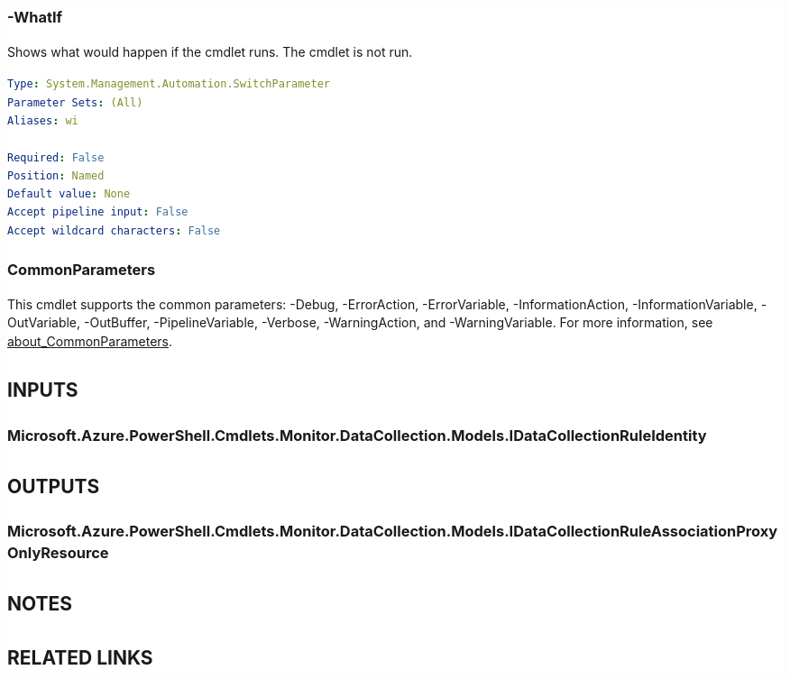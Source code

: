### -WhatIf
Shows what would happen if the cmdlet runs.
The cmdlet is not run.

```yaml
Type: System.Management.Automation.SwitchParameter
Parameter Sets: (All)
Aliases: wi

Required: False
Position: Named
Default value: None
Accept pipeline input: False
Accept wildcard characters: False
```

### CommonParameters
This cmdlet supports the common parameters: -Debug, -ErrorAction, -ErrorVariable, -InformationAction, -InformationVariable, -OutVariable, -OutBuffer, -PipelineVariable, -Verbose, -WarningAction, and -WarningVariable. For more information, see [about_CommonParameters](http://go.microsoft.com/fwlink/?LinkID=113216).

## INPUTS

### Microsoft.Azure.PowerShell.Cmdlets.Monitor.DataCollection.Models.IDataCollectionRuleIdentity

## OUTPUTS

### Microsoft.Azure.PowerShell.Cmdlets.Monitor.DataCollection.Models.IDataCollectionRuleAssociationProxyOnlyResource

## NOTES

## RELATED LINKS
